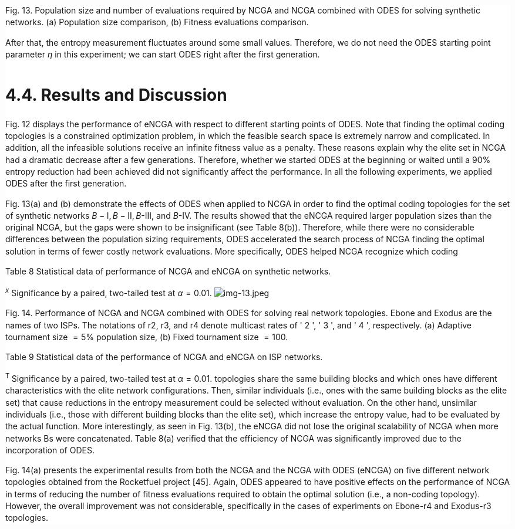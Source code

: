 Fig. 13. Population size and number of evaluations required by NCGA and NCGA combined with ODES for solving synthetic networks. (a) Population size comparison, (b) Fitness evaluations comparison.

After that, the entropy measurement fluctuates around some small values. Therefore, we do not need the ODES starting point parameter $\eta$ in this experiment; we can start ODES right after the first generation.

# 4.4. Results and Discussion 

Fig. 12 displays the performance of eNCGA with respect to different starting points of ODES. Note that finding the optimal coding topologies is a constrained optimization problem, in which the feasible search space is extremely narrow and complicated. In addition, all the infeasible solutions receive an infinite fitness value as a penalty. These reasons explain why the elite set in NCGA had a dramatic decrease after a few generations. Therefore, whether we started ODES at the beginning or waited until a $90 \%$ entropy reduction had been achieved did not significantly affect the performance. In all the following experiments, we applied ODES after the first generation.

Fig. 13(a) and (b) demonstrate the effects of ODES when applied to NCGA in order to find the optimal coding topologies for the set of synthetic networks $B-\mathrm{I}, B-\mathrm{II}, B$-III, and $B$-IV. The results showed that the eNCGA required larger population sizes than the original NCGA, but the gaps were shown to be insignificant (see Table 8(b)). Therefore, while there were no considerable differences between the population sizing requirements, ODES accelerated the search process of NCGA finding the optimal solution in terms of fewer costly network evaluations. More specifically, ODES helped NCGA recognize which coding

Table 8
Statistical data of performance of NCGA and eNCGA on synthetic networks.

${ }^{x}$ Significance by a paired, two-tailed test at $\alpha=0.01$.
![img-13.jpeg](img-13.jpeg)

Fig. 14. Performance of NCGA and NCGA combined with ODES for solving real network topologies. Ebone and Exodus are the names of two ISPs. The notations of r2, r3, and r4 denote multicast rates of ' 2 ', ' 3 ', and ' 4 ', respectively. (a) Adaptive tournament size $=5 \%$ population size, (b) Fixed tournament size $=100$.

Table 9
Statistical data of the performance of NCGA and eNCGA on ISP networks.

${ }^{\text {T }}$ Significance by a paired, two-tailed test at $\alpha=0.01$.
topologies share the same building blocks and which ones have different characteristics with the elite network configurations. Then, similar individuals (i.e., ones with the same building blocks as the elite set) that cause reductions in the entropy measurement could be selected without evaluation. On the other hand, unsimilar individuals (i.e., those with different building blocks than the elite set), which increase the entropy value, had to be evaluated by the actual function. More interestingly, as seen in Fig. 13(b), the eNCGA did not lose the original scalability of NCGA when more networks Bs were concatenated. Table 8(a) verified that the efficiency of NCGA was significantly improved due to the incorporation of ODES.

Fig. 14(a) presents the experimental results from both the NCGA and the NCGA with ODES (eNCGA) on five different network topologies obtained from the Rocketfuel project [45]. Again, ODES appeared to have positive effects on the performance of NCGA in terms of reducing the number of fitness evaluations required to obtain the optimal solution (i.e., a non-coding topology). However, the overall improvement was not considerable, specifically in the cases of experiments on Ebone-r4 and Exodus-r3 topologies.


[^0]:    * Corresponding author.